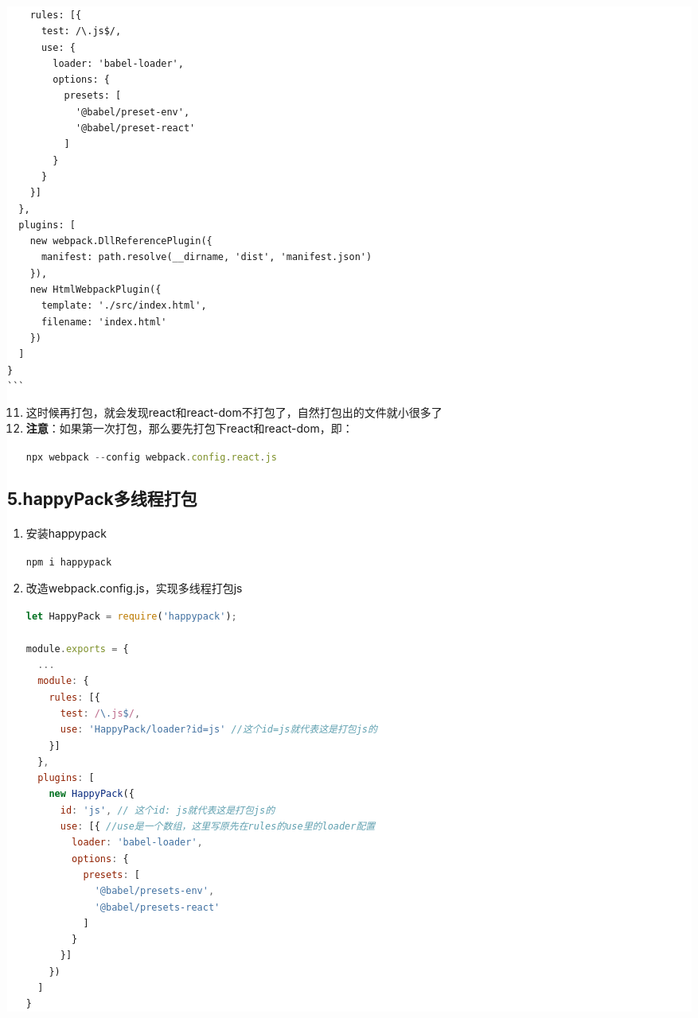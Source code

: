         rules: [{
          test: /\.js$/,
          use: {
            loader: 'babel-loader',
            options: {
              presets: [
                '@babel/preset-env',
                '@babel/preset-react'
              ]
            }
          }
        }]
      },
      plugins: [
        new webpack.DllReferencePlugin({
          manifest: path.resolve(__dirname, 'dist', 'manifest.json')
        }),
        new HtmlWebpackPlugin({
          template: './src/index.html',
          filename: 'index.html'
        })
      ]
    }
    ```
11. 这时候再打包，就会发现react和react-dom不打包了，自然打包出的文件就小很多了
12. **注意**：如果第一次打包，那么要先打包下react和react-dom，即：
    ```js
    npx webpack --config webpack.config.react.js
    ```


## 5.happyPack多线程打包
1. 安装happypack
    ```bash
    npm i happypack
    ```
2. 改造webpack.config.js，实现多线程打包js
    ```js {8,13,14}
    let HappyPack = require('happypack');

    module.exports = {
      ...
      module: {
        rules: [{
          test: /\.js$/,
          use: 'HappyPack/loader?id=js' //这个id=js就代表这是打包js的
        }]
      },
      plugins: [
        new HappyPack({
          id: 'js', // 这个id: js就代表这是打包js的
          use: [{ //use是一个数组，这里写原先在rules的use里的loader配置
            loader: 'babel-loader',
            options: {
              presets: [
                '@babel/presets-env',
                '@babel/presets-react'
              ]
            }
          }]
        })
      ]
    }
    ```